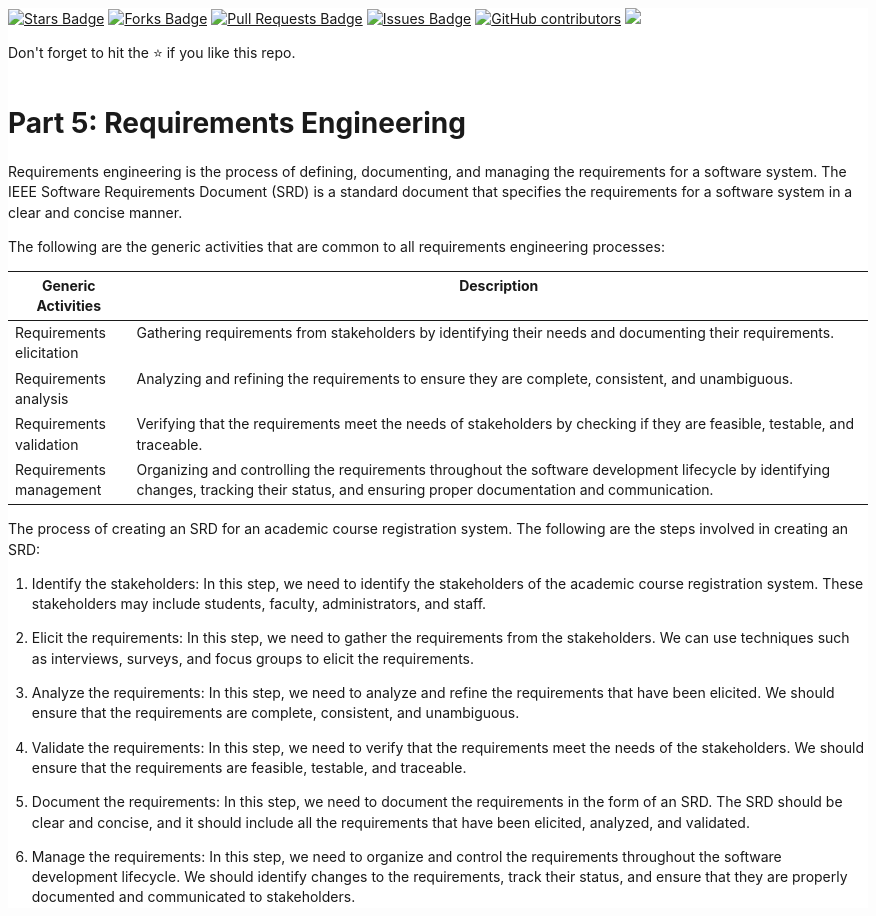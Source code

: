 <a href="https://github.com/drshahizan/software-engineering/stargazers"><img src="https://img.shields.io/github/stars/drshahizan/software-engineering" alt="Stars Badge"/></a>
<a href="https://github.com/drshahizan/software-engineering/network/members"><img src="https://img.shields.io/github/forks/drshahizan/software-engineering" alt="Forks Badge"/></a>
<a href="https://github.com/drshahizan/software-engineering/pulls"><img src="https://img.shields.io/github/issues-pr/drshahizan/software-engineering" alt="Pull Requests Badge"/></a>
<a href="https://github.com/drshahizan/software-engineering"><img src="https://img.shields.io/github/issues/drshahizan/software-engineering" alt="Issues Badge"/></a>
<a href="https://github.com/drshahizan/software-engineering/graphs/contributors"><img alt="GitHub contributors" src="https://img.shields.io/github/contributors/drshahizan/software-engineering?color=2b9348"></a>
![](https://visitor-badge.glitch.me/badge?page_id=drshahizan/software-engineering)

Don't forget to hit the :star: if you like this repo.

# Part 5: Requirements Engineering 

Requirements engineering is the process of defining, documenting, and managing the requirements for a software system. The IEEE Software Requirements Document (SRD) is a standard document that specifies the requirements for a software system in a clear and concise manner.

The following are the generic activities that are common to all requirements engineering processes:

| Generic Activities  | Description |
|---------------------|-------------|
| Requirements elicitation | Gathering requirements from stakeholders by identifying their needs and documenting their requirements. |
| Requirements analysis | Analyzing and refining the requirements to ensure they are complete, consistent, and unambiguous. |
| Requirements validation | Verifying that the requirements meet the needs of stakeholders by checking if they are feasible, testable, and traceable. |
| Requirements management | Organizing and controlling the requirements throughout the software development lifecycle by identifying changes, tracking their status, and ensuring proper documentation and communication. | 


The process of creating an SRD for an academic course registration system. The following are the steps involved in creating an SRD:

1. Identify the stakeholders: In this step, we need to identify the stakeholders of the academic course registration system. These stakeholders may include students, faculty, administrators, and staff.

2. Elicit the requirements: In this step, we need to gather the requirements from the stakeholders. We can use techniques such as interviews, surveys, and focus groups to elicit the requirements.

3. Analyze the requirements: In this step, we need to analyze and refine the requirements that have been elicited. We should ensure that the requirements are complete, consistent, and unambiguous.

4. Validate the requirements: In this step, we need to verify that the requirements meet the needs of the stakeholders. We should ensure that the requirements are feasible, testable, and traceable.

5. Document the requirements: In this step, we need to document the requirements in the form of an SRD. The SRD should be clear and concise, and it should include all the requirements that have been elicited, analyzed, and validated.

6. Manage the requirements: In this step, we need to organize and control the requirements throughout the software development lifecycle. We should identify changes to the requirements, track their status, and ensure that they are properly documented and communicated to stakeholders.
